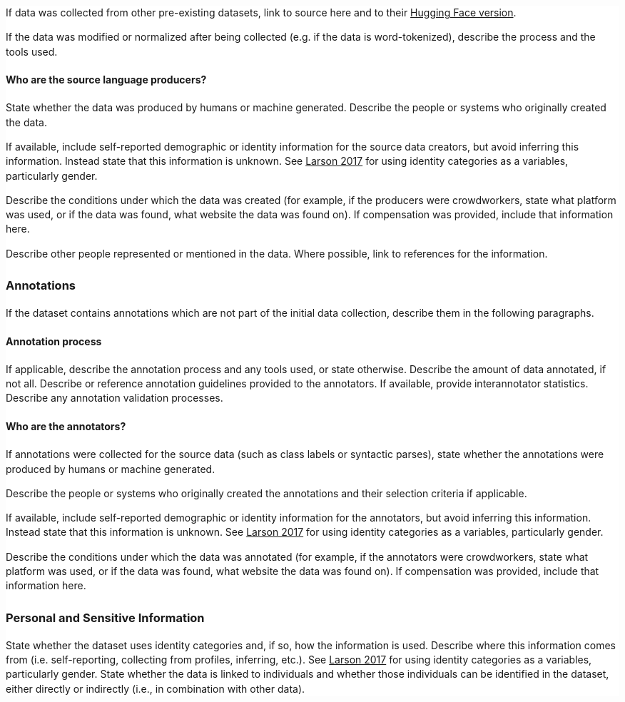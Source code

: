 If data was collected from other pre-existing datasets, link to source here and to their [Hugging Face version](https://huggingface.co/datasets/dataset_name).

If the data was modified or normalized after being collected (e.g. if the data is word-tokenized), describe the process and the tools used.

#### Who are the source language producers?

State whether the data was produced by humans or machine generated. Describe the people or systems who originally created the data.

If available, include self-reported demographic or identity information for the source data creators, but avoid inferring this information. Instead state that this information is unknown. See [Larson 2017](https://www.aclweb.org/anthology/W17-1601.pdf) for using identity categories as a variables, particularly gender.

Describe the conditions under which the data was created (for example, if the producers were crowdworkers, state what platform was used, or if the data was found, what website the data was found on). If compensation was provided, include that information here.

Describe other people represented or mentioned in the data. Where possible, link to references for the information.

### Annotations

If the dataset contains annotations which are not part of the initial data collection, describe them in the following paragraphs.

#### Annotation process

If applicable, describe the annotation process and any tools used, or state otherwise. Describe the amount of data annotated, if not all. Describe or reference annotation guidelines provided to the annotators. If available, provide interannotator statistics. Describe any annotation validation processes.

#### Who are the annotators?

If annotations were collected for the source data (such as class labels or syntactic parses), state whether the annotations were produced by humans or machine generated.

Describe the people or systems who originally created the annotations and their selection criteria if applicable.

If available, include self-reported demographic or identity information for the annotators, but avoid inferring this information. Instead state that this information is unknown. See [Larson 2017](https://www.aclweb.org/anthology/W17-1601.pdf) for using identity categories as a variables, particularly gender.

Describe the conditions under which the data was annotated (for example, if the annotators were crowdworkers, state what platform was used, or if the data was found, what website the data was found on). If compensation was provided, include that information here.

### Personal and Sensitive Information

State whether the dataset uses identity categories and, if so, how the information is used. Describe where this information comes from (i.e. self-reporting, collecting from profiles, inferring, etc.). See [Larson 2017](https://www.aclweb.org/anthology/W17-1601.pdf) for using identity categories as a variables, particularly gender. State whether the data is linked to individuals and whether those individuals can be identified in the dataset, either directly or indirectly (i.e., in combination with other data).
